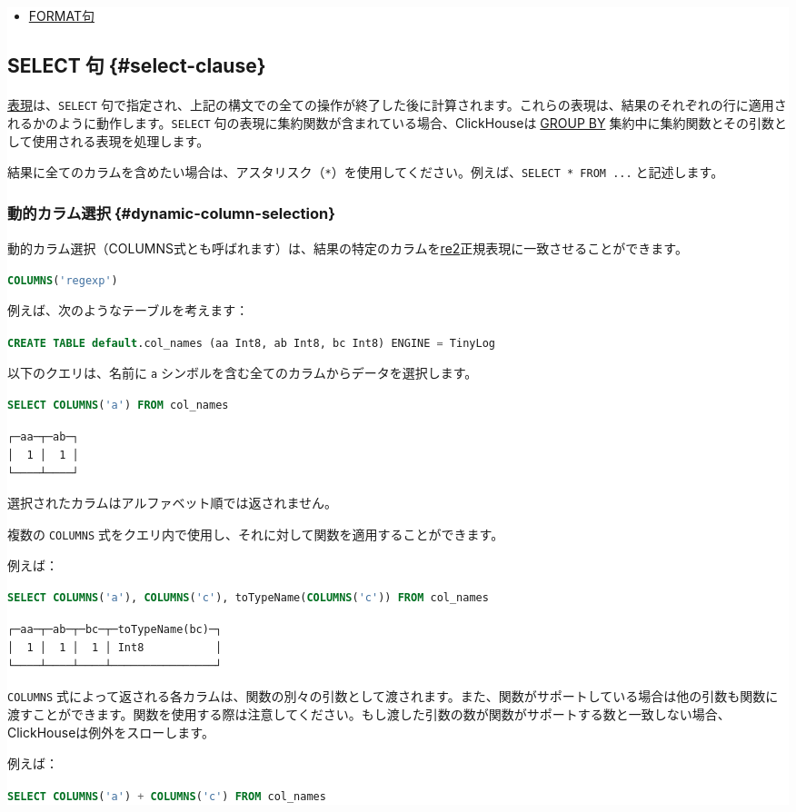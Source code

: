 - [FORMAT句](../../../sql-reference/statements/select/format.md)

## SELECT 句 {#select-clause}

[表現](/sql-reference/syntax#expressions)は、`SELECT` 句で指定され、上記の構文での全ての操作が終了した後に計算されます。これらの表現は、結果のそれぞれの行に適用されるかのように動作します。`SELECT` 句の表現に集約関数が含まれている場合、ClickHouseは [GROUP BY](/sql-reference/statements/select/group-by) 集約中に集約関数とその引数として使用される表現を処理します。

結果に全てのカラムを含めたい場合は、アスタリスク（`*`）を使用してください。例えば、`SELECT * FROM ...` と記述します。

### 動的カラム選択 {#dynamic-column-selection}

動的カラム選択（COLUMNS式とも呼ばれます）は、結果の特定のカラムを[re2](https://en.wikipedia.org/wiki/RE2_(software))正規表現に一致させることができます。

``` sql
COLUMNS('regexp')
```

例えば、次のようなテーブルを考えます：

``` sql
CREATE TABLE default.col_names (aa Int8, ab Int8, bc Int8) ENGINE = TinyLog
```

以下のクエリは、名前に `a` シンボルを含む全てのカラムからデータを選択します。

``` sql
SELECT COLUMNS('a') FROM col_names
```

``` text
┌─aa─┬─ab─┐
│  1 │  1 │
└────┴────┘
```

選択されたカラムはアルファベット順では返されません。

複数の `COLUMNS` 式をクエリ内で使用し、それに対して関数を適用することができます。

例えば：

``` sql
SELECT COLUMNS('a'), COLUMNS('c'), toTypeName(COLUMNS('c')) FROM col_names
```

``` text
┌─aa─┬─ab─┬─bc─┬─toTypeName(bc)─┐
│  1 │  1 │  1 │ Int8           │
└────┴────┴────┴────────────────┘
```

`COLUMNS` 式によって返される各カラムは、関数の別々の引数として渡されます。また、関数がサポートしている場合は他の引数も関数に渡すことができます。関数を使用する際は注意してください。もし渡した引数の数が関数がサポートする数と一致しない場合、ClickHouseは例外をスローします。

例えば：

``` sql
SELECT COLUMNS('a') + COLUMNS('c') FROM col_names
```
